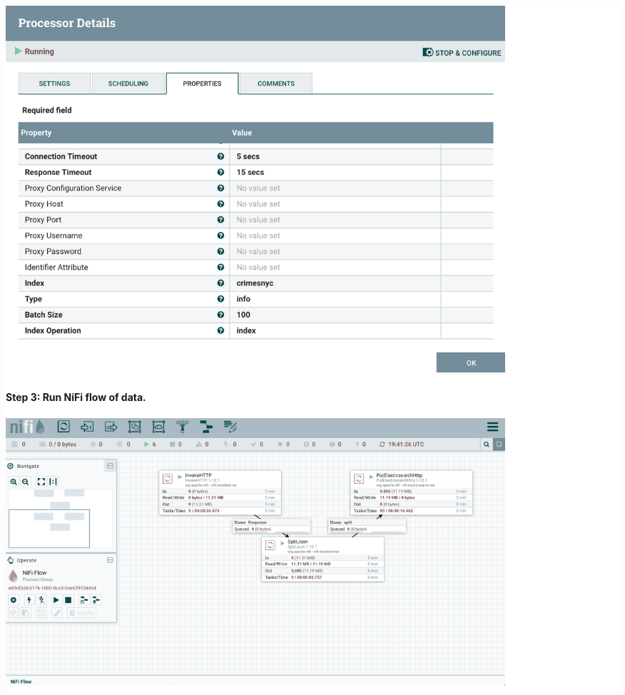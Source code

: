 <img src="Screenshots/Image4.png" width="700"/>

#### Step 3: Run NiFi flow of data.

<img src="Screenshots/Image5.png" width="700"/>
